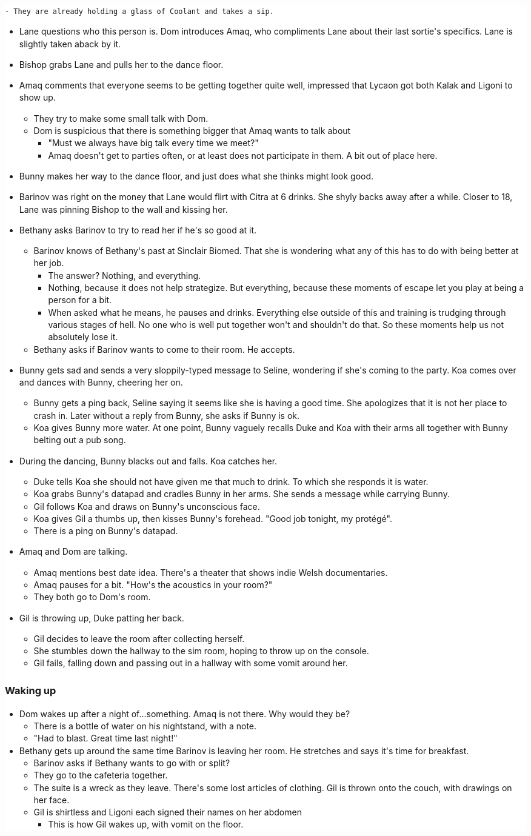 	- They are already holding a glass of Coolant and takes a sip.
- Lane questions who this person is. Dom introduces Amaq, who compliments Lane about their last sortie's specifics. Lane is slightly taken aback by it. 
- Bishop grabs Lane and pulls her to the dance floor.
- Amaq comments that everyone seems to be getting together quite well, impressed that Lycaon got both Kalak and Ligoni to show up. 
	- They try to make some small talk with Dom. 
	- Dom is suspicious that there is something bigger that Amaq wants to talk about
		- "Must we always have big talk every time we meet?"
		- Amaq doesn't get to parties often, or at least does not participate in them. A bit out of place here.


- Bunny makes her way to the dance floor, and just does what she thinks might look good.
- Barinov was right on the money that Lane would flirt with Citra at 6 drinks. She shyly backs away after a while. Closer to 18, Lane was pinning Bishop to the wall and kissing her.
- Bethany asks Barinov to try to read her if he's so good at it.
	- Barinov knows of Bethany's past at Sinclair Biomed. That she is wondering what any of this has to do with being better at her job.
		- The answer? Nothing, and everything. 
		- Nothing, because it does not help strategize. But everything, because these moments of escape let you play at being a person for a bit.
		- When asked what he means, he pauses and drinks. Everything else outside of this and training is trudging through various stages of hell. No one who is well put together won't and shouldn't do that. So these moments help us not absolutely lose it.
	- Bethany asks if Barinov wants to come to their room. He accepts.

- Bunny gets sad and sends a very sloppily-typed message to Seline, wondering if she's coming to the party. Koa comes over and dances with Bunny, cheering her on. 
	- Bunny gets a ping back, Seline saying it seems like she is having a good time. She apologizes that it is not her place to crash in. Later without a reply from Bunny, she asks if Bunny is ok.
	- Koa gives Bunny more water. At one point, Bunny vaguely recalls Duke and Koa with their arms all together with Bunny belting out a pub song. 
- During the dancing, Bunny blacks out and falls. Koa catches her.
	- Duke tells Koa she should not have given me that much to drink. To which she responds it is water. 
	- Koa grabs Bunny's datapad and cradles Bunny in her arms. She sends a message while carrying Bunny.
	- Gil follows Koa and draws on Bunny's unconscious face.
	- Koa gives Gil a thumbs up, then kisses Bunny's forehead. "Good job tonight, my protégé".
	- There is a ping on Bunny's datapad.

- Amaq and Dom are talking.
	- Amaq mentions best date idea. There's a theater that shows indie Welsh documentaries.
	- Amaq pauses for a bit. "How's the acoustics in your room?"
	- They both go to Dom's room.


- Gil is throwing up, Duke patting her back. 
	- Gil decides to leave the room after collecting herself.
	- She stumbles down the hallway to the sim room, hoping to throw up on the console.
	- Gil fails, falling down and passing out in a hallway with some vomit around her.


### Waking up
- Dom wakes up after a night of...something. Amaq is not there. Why would they be?
	- There is a bottle of water on his nightstand, with a note. 
	- "Had to blast. Great time last night!"
- Bethany gets up around the same time Barinov is leaving her room. He stretches and says it's time for breakfast.
	- Barinov asks if Bethany wants to go with or split?
	- They go to the cafeteria together.
	- The suite is a wreck as they leave. There's some lost articles of clothing. Gil is thrown onto the couch, with drawings on her face.
	- Gil is shirtless and Ligoni each signed their names on her abdomen
		- This is how Gil wakes up, with vomit on the floor.